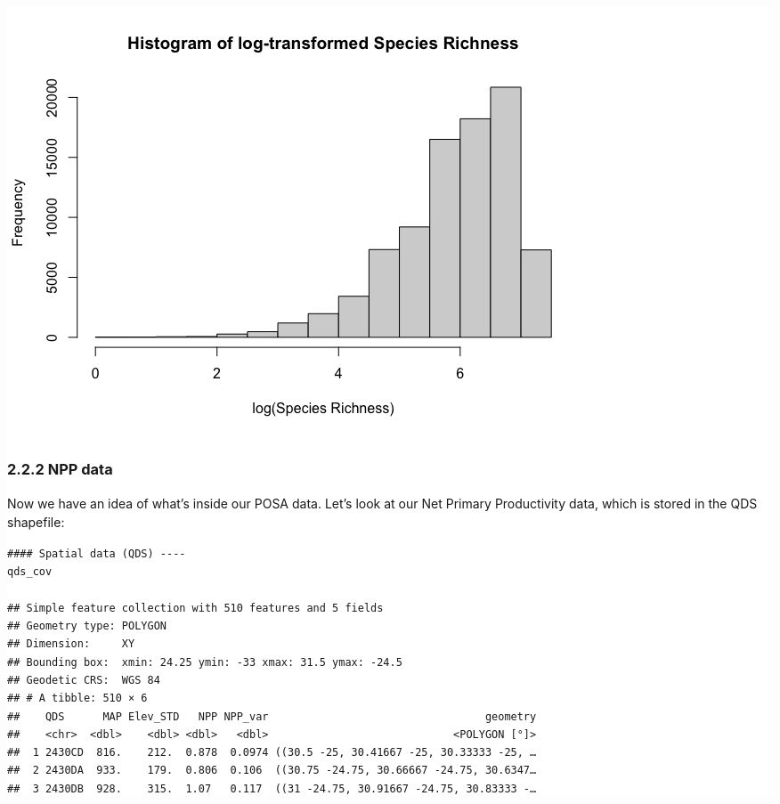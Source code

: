 ![](Prac_13_Biodiversity_files/figure-markdown_strict/explore%20POSA%20data%205-2.png)

### 2.2.2 NPP data

Now we have an idea of what’s inside our POSA data. Let’s look at our
Net Primary Productivity data, which is stored in the QDS shapefile:

    #### Spatial data (QDS) ----
    qds_cov

    ## Simple feature collection with 510 features and 5 fields
    ## Geometry type: POLYGON
    ## Dimension:     XY
    ## Bounding box:  xmin: 24.25 ymin: -33 xmax: 31.5 ymax: -24.5
    ## Geodetic CRS:  WGS 84
    ## # A tibble: 510 × 6
    ##    QDS      MAP Elev_STD   NPP NPP_var                                  geometry
    ##    <chr>  <dbl>    <dbl> <dbl>   <dbl>                             <POLYGON [°]>
    ##  1 2430CD  816.    212.  0.878  0.0974 ((30.5 -25, 30.41667 -25, 30.33333 -25, …
    ##  2 2430DA  933.    179.  0.806  0.106  ((30.75 -24.75, 30.66667 -24.75, 30.6347…
    ##  3 2430DB  928.    315.  1.07   0.117  ((31 -24.75, 30.91667 -24.75, 30.83333 -…
